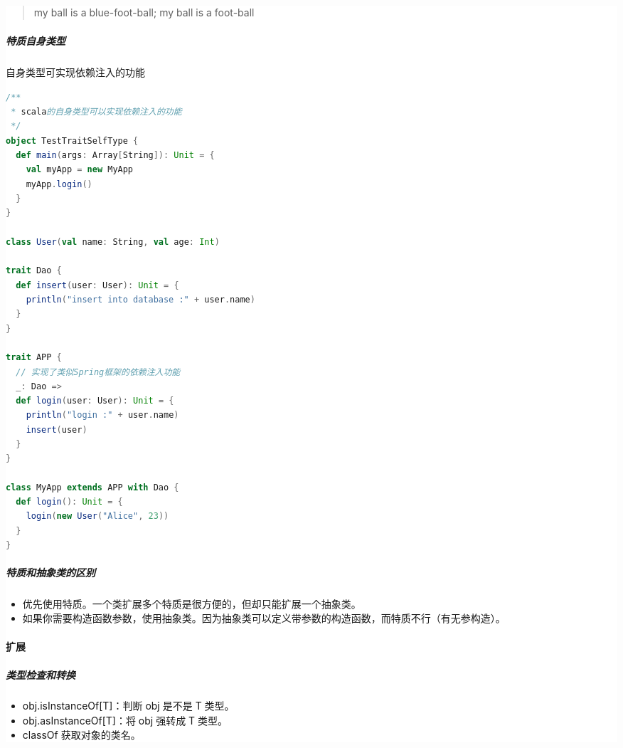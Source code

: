 >my ball is a blue-foot-ball;
>my ball is a foot-ball

##### 特质自身类型

自身类型可实现依赖注入的功能

```scala
/**
 * scala的自身类型可以实现依赖注入的功能
 */
object TestTraitSelfType {
  def main(args: Array[String]): Unit = {
    val myApp = new MyApp
    myApp.login()
  }
}

class User(val name: String, val age: Int)

trait Dao {
  def insert(user: User): Unit = {
    println("insert into database :" + user.name)
  }
}

trait APP {
  // 实现了类似Spring框架的依赖注入功能
  _: Dao =>
  def login(user: User): Unit = {
    println("login :" + user.name)
    insert(user)
  }
}

class MyApp extends APP with Dao {
  def login(): Unit = {
    login(new User("Alice", 23))
  }
}
```

##### 特质和抽象类的区别
- 优先使用特质。一个类扩展多个特质是很方便的，但却只能扩展一个抽象类。
- 如果你需要构造函数参数，使用抽象类。因为抽象类可以定义带参数的构造函数，而特质不行（有无参构造）。

#### 扩展

##### 类型检查和转换

- obj.isInstanceOf[T]：判断 obj 是不是 T 类型。
- obj.asInstanceOf[T]：将 obj 强转成 T 类型。
- classOf 获取对象的类名。
